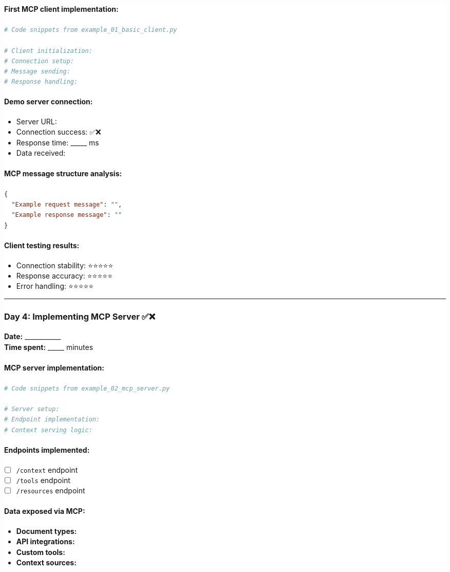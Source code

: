 #### First MCP client implementation:
```python
# Code snippets from example_01_basic_client.py

# Client initialization:
# Connection setup:
# Message sending:
# Response handling:
```

#### Demo server connection:
- Server URL: 
- Connection success: ✅❌
- Response time: _____ ms
- Data received: 

#### MCP message structure analysis:
```json
{
  "Example request message": "",
  "Example response message": ""
}
```

#### Client testing results:
- Connection stability: ⭐⭐⭐⭐⭐
- Response accuracy: ⭐⭐⭐⭐⭐
- Error handling: ⭐⭐⭐⭐⭐

---

### **Day 4: Implementing MCP Server** ✅❌
**Date:** ___________  
**Time spent:** _____ minutes

#### MCP server implementation:
```python
# Code snippets from example_02_mcp_server.py

# Server setup:
# Endpoint implementation:
# Context serving logic:
```

#### Endpoints implemented:
- [ ] `/context` endpoint
- [ ] `/tools` endpoint
- [ ] `/resources` endpoint

#### Data exposed via MCP:
- **Document types:** 
- **API integrations:** 
- **Custom tools:** 
- **Context sources:** 
